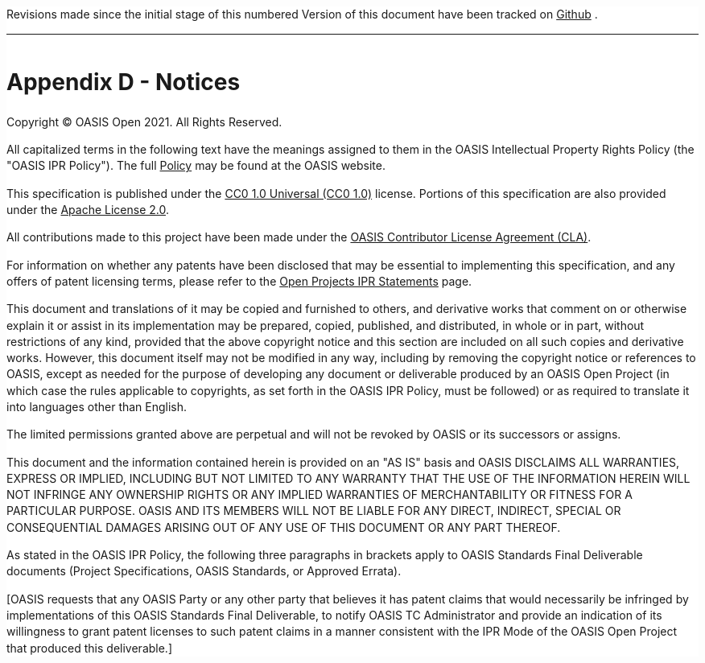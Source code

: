 Revisions made since the initial stage of this numbered Version of this document have been tracked on [Github](https://github.com/eea-oasis/baseline-standard/blob/main/ccsm/baseline-dlt-v1.0-psd01.md) .

-------

# Appendix D - Notices

Copyright © OASIS Open 2021. All Rights Reserved.

All capitalized terms in the following text have the meanings assigned to them in the OASIS Intellectual Property Rights Policy (the "OASIS IPR Policy"). The full [Policy](https://www.oasis-open.org/policies-guidelines/ipr) may be found at the OASIS website.

This specification is published under the [CC0 1.0 Universal (CC0 1.0)](http://creativecommons.org/publicdomain/zero/1.0/) license. Portions of this specification are also provided under the [Apache License 2.0](https://www.apache.org/licenses/LICENSE-2.0).

All contributions made to this project have been made under the [OASIS Contributor License Agreement (CLA)](https://www.oasis-open.org/policies-guidelines/open-projects-process#individual-cla-exhibit).

For information on whether any patents have been disclosed that may be essential to implementing this specification, and any offers of patent licensing terms, please refer to the [Open Projects IPR Statements](https://github.com/oasis-open-projects/administration/blob/master/IPR_STATEMENTS.md) page.

This document and translations of it may be copied and furnished to others, and derivative works that comment on or otherwise explain it or assist in its implementation may be prepared, copied, published, and distributed, in whole or in part, without restrictions of any kind, provided that the above copyright notice and this section are included on all such copies and derivative works. However, this document itself may not be modified in any way, including by removing the copyright notice or references to OASIS, except as needed for the purpose of developing any document or deliverable produced by an OASIS Open Project (in which case the rules applicable to copyrights, as set forth in the OASIS IPR Policy, must be followed) or as required to translate it into languages other than English.

The limited permissions granted above are perpetual and will not be revoked by OASIS or its successors or assigns.

This document and the information contained herein is provided on an "AS IS" basis and OASIS DISCLAIMS ALL WARRANTIES, EXPRESS OR IMPLIED, INCLUDING BUT NOT LIMITED TO ANY WARRANTY THAT THE USE OF THE INFORMATION HEREIN WILL NOT INFRINGE ANY OWNERSHIP RIGHTS OR ANY IMPLIED WARRANTIES OF MERCHANTABILITY OR FITNESS FOR A PARTICULAR PURPOSE. OASIS AND ITS MEMBERS WILL NOT BE LIABLE FOR ANY DIRECT, INDIRECT, SPECIAL OR CONSEQUENTIAL DAMAGES ARISING OUT OF ANY USE OF THIS DOCUMENT OR ANY PART THEREOF.

As stated in the OASIS IPR Policy, the following three paragraphs in brackets apply to OASIS Standards Final Deliverable documents (Project Specifications, OASIS Standards, or Approved Errata).

\[OASIS requests that any OASIS Party or any other party that believes it has patent claims that would necessarily be infringed by implementations of this OASIS Standards Final Deliverable, to notify OASIS TC Administrator and provide an indication of its willingness to grant patent licenses to such patent claims in a manner consistent with the IPR Mode of the OASIS Open Project that produced this deliverable.\]
